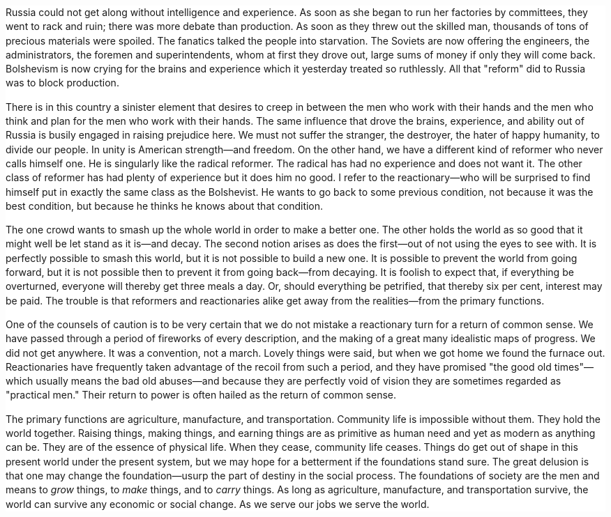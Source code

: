 Russia could not get along without intelligence and experience. As soon
as she began to run her factories by committees, they went to rack and
ruin; there was more debate than production. As soon as they threw out
the skilled man, thousands of tons of precious materials were spoiled.
The fanatics talked the people into starvation. The Soviets are now
offering the engineers, the administrators, the foremen and
superintendents, whom at first they drove out, large sums of money if
only they will come back. Bolshevism is now crying for the brains and
experience which it yesterday treated so ruthlessly. All that "reform"
did to Russia was to block production.

There is in this country a sinister element that desires to creep in
between the men who work with their hands and the men who think and plan
for the men who work with their hands. The same influence that drove the
brains, experience, and ability out of Russia is busily engaged in
raising prejudice here. We must not suffer the stranger, the destroyer,
the hater of happy humanity, to divide our people. In unity is American
strength—and freedom. On the other hand, we have a different kind of
reformer who never calls himself one. He is singularly like the radical
reformer. The radical has had no experience and does not want it. The
other class of reformer has had plenty of experience but it does him no
good. I refer to the reactionary—who will be surprised to find himself
put in exactly the same class as the Bolshevist. He wants to go back to
some previous condition, not because it was the best condition, but
because he thinks he knows about that condition.

The one crowd wants to smash up the whole world in order to make a
better one. The other holds the world as so good that it might well be
let stand as it is—and decay. The second notion arises as does the
first—out of not using the eyes to see with. It is perfectly possible
to smash this world, but it is not possible to build a new one. It is
possible to prevent the world from going forward, but it is not possible
then to prevent it from going back—from decaying. It is foolish to
expect that, if everything be overturned, everyone will thereby get
three meals a day. Or, should everything be petrified, that thereby six
per cent, interest may be paid. The trouble is that reformers and
reactionaries alike get away from the realities—from the primary
functions.

One of the counsels of caution is to be very certain that we do not
mistake a reactionary turn for a return of common sense. We have passed
through a period of fireworks of every description, and the making of a
great many idealistic maps of progress. We did not get anywhere. It was
a convention, not a march. Lovely things were said, but when we got home
we found the furnace out. Reactionaries have frequently taken advantage
of the recoil from such a period, and they have promised "the good old
times"—which usually means the bad old abuses—and because they are
perfectly void of vision they are sometimes regarded as "practical men."
Their return to power is often hailed as the return of common sense.

The primary functions are agriculture, manufacture, and transportation.
Community life is impossible without them. They hold the world together.
Raising things, making things, and earning things are as primitive as
human need and yet as modern as anything can be. They are of the essence
of physical life. When they cease, community life ceases. Things do get
out of shape in this present world under the present system, but we may
hope for a betterment if the foundations stand sure. The great delusion
is that one may change the foundation—usurp the part of destiny in the
social process. The foundations of society are the men and means to
_grow_ things, to _make_ things, and to _carry_ things. As long as
agriculture, manufacture, and transportation survive, the world can
survive any economic or social change. As we serve our jobs we serve the
world.
